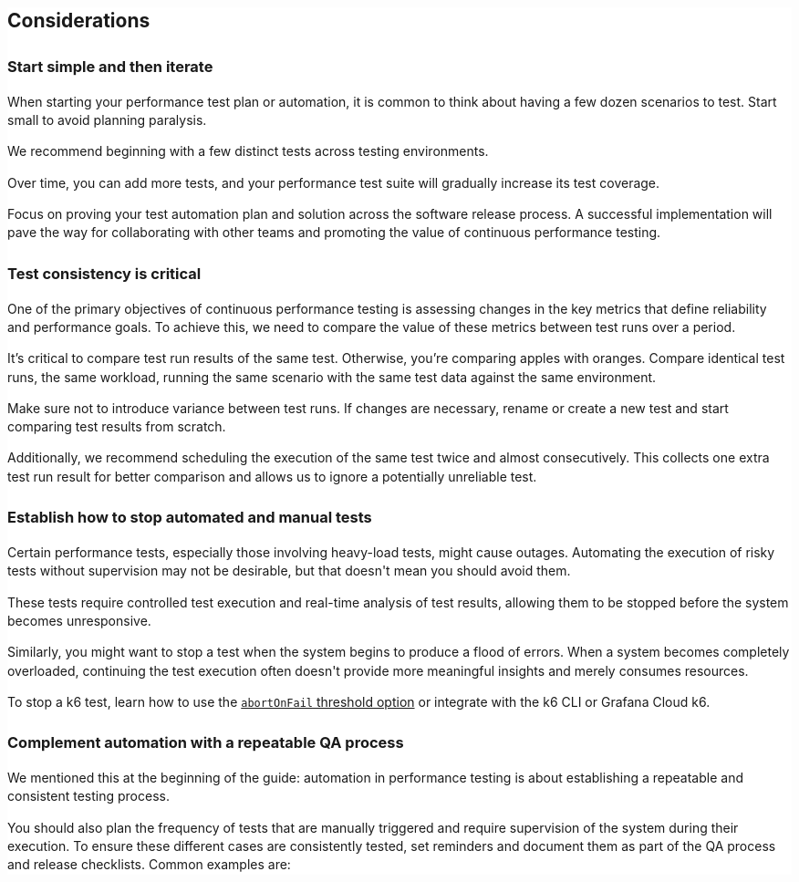 ## Considerations

### Start simple and then iterate

When starting your performance test plan or automation, it is common to think about having a few dozen scenarios to test. Start small to avoid planning paralysis. 

We recommend beginning with a few distinct tests across testing environments. 

Over time, you can add more tests, and your performance test suite will gradually increase its test coverage. 

Focus on proving your test automation plan and solution across the software release process. A successful implementation will pave the way for collaborating with other teams and promoting the value of continuous performance testing.

### Test consistency is critical

One of the primary objectives of continuous performance testing is assessing changes in the key metrics that define reliability and performance goals. To achieve this, we need to compare the value of these metrics between test runs over a period. 

It’s critical to compare test run results of the same test. Otherwise, you’re comparing apples with oranges. Compare identical test runs, the same workload, running the same scenario with the same test data against the same environment.

Make sure not to introduce variance between test runs. If changes are necessary, rename or create a new test and start comparing test results from scratch.

Additionally, we recommend scheduling the execution of the same test twice and almost consecutively. This collects one extra test run result for better comparison and allows us to ignore a potentially unreliable test.

### Establish how to stop automated and manual tests

Certain performance tests, especially those involving heavy-load tests, might cause outages. Automating the execution of risky tests without supervision may not be desirable, but that doesn't mean you should avoid them.

These tests require controlled test execution and real-time analysis of test results, allowing them to be stopped before the system becomes unresponsive.

Similarly, you might want to stop a test when the system begins to produce a flood of errors. When a system becomes completely overloaded, continuing the test execution often doesn't provide more meaningful insights and merely consumes resources.

To stop a k6 test, learn how to use the [`abortOnFail` threshold option](/using-k6/thresholds/#abort) or integrate with the k6 CLI or Grafana Cloud k6. 

### Complement automation with a repeatable QA process

We mentioned this at the beginning of the guide: automation in performance testing is about establishing a repeatable and consistent testing process.

You should also plan the frequency of tests that are manually triggered and require supervision of the system during their execution. To ensure these different cases are consistently tested, set reminders and document them as part of the QA process and release checklists. Common examples are:

